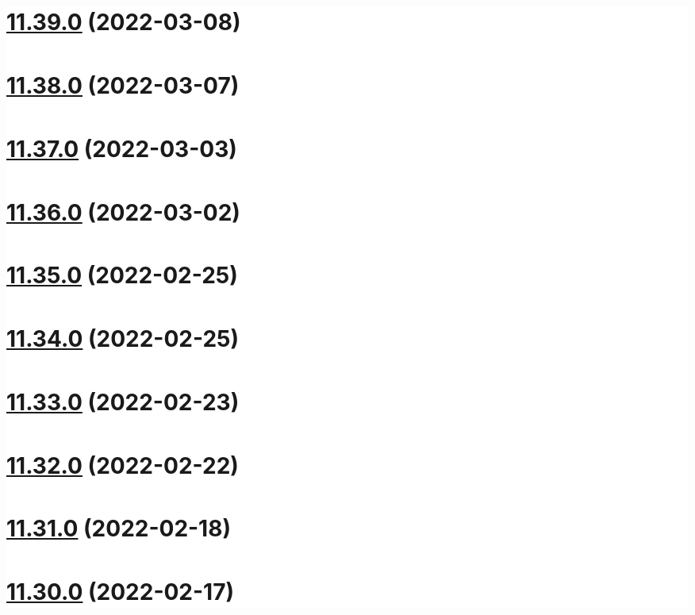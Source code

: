 

# [11.39.0](https://github.com/brandingbrand/flagship/compare/v11.38.0...v11.39.0) (2022-03-08)



# [11.38.0](https://github.com/brandingbrand/flagship/compare/v11.37.0...v11.38.0) (2022-03-07)



# [11.37.0](https://github.com/brandingbrand/flagship/compare/v11.36.0...v11.37.0) (2022-03-03)



# [11.36.0](https://github.com/brandingbrand/flagship/compare/v11.35.0...v11.36.0) (2022-03-02)



# [11.35.0](https://github.com/brandingbrand/flagship/compare/v11.34.0...v11.35.0) (2022-02-25)



# [11.34.0](https://github.com/brandingbrand/flagship/compare/v11.33.0...v11.34.0) (2022-02-25)



# [11.33.0](https://github.com/brandingbrand/flagship/compare/v11.32.0...v11.33.0) (2022-02-23)



# [11.32.0](https://github.com/brandingbrand/flagship/compare/v11.31.0...v11.32.0) (2022-02-22)



# [11.31.0](https://github.com/brandingbrand/flagship/compare/v11.30.0...v11.31.0) (2022-02-18)



# [11.30.0](https://github.com/brandingbrand/flagship/compare/v11.29.0...v11.30.0) (2022-02-17)
